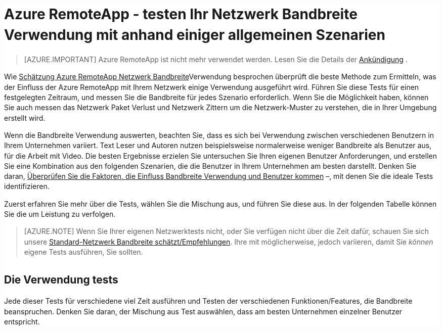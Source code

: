 <properties 
    pageTitle="Azure RemoteApp - testen Ihr Netzwerk Bandbreite Verwendung mit anhand einiger allgemeinen Szenarien | Microsoft Azure"
    description="Erfahren Sie, wie etwa häufige Verwendungsszenarien, die Ihnen helfen können Indexeigenschaften Bandbreite Netzwerk für Azure RemoteApp ermitteln."
    services="remoteapp"
    documentationCenter="" 
    authors="lizap" 
    manager="mbaldwin" />

<tags 
    ms.service="remoteapp" 
    ms.workload="compute" 
    ms.tgt_pltfrm="na" 
    ms.devlang="na" 
    ms.topic="article" 
    ms.date="08/15/2016" 
    ms.author="elizapo" />
    
# <a name="azure-remoteapp---testing-your-network-bandwidth-usage-with-some-common-scenarios"></a>Azure RemoteApp - testen Ihr Netzwerk Bandbreite Verwendung mit anhand einiger allgemeinen Szenarien

> [AZURE.IMPORTANT]
> Azure RemoteApp ist nicht mehr verwendet werden. Lesen Sie die Details der [Ankündigung](https://go.microsoft.com/fwlink/?linkid=821148) .

Wie [Schätzung Azure RemoteApp Netzwerk Bandbreite](remoteapp-bandwidth.md)Verwendung besprochen überprüft die beste Methode zum Ermitteln, was der Einfluss der Azure RemoteApp mit Ihrem Netzwerk einige Verwendung ausgeführt wird. Führen Sie diese Tests für einen festgelegten Zeitraum, und messen Sie die Bandbreite für jedes Szenario erforderlich. Wenn Sie die Möglichkeit haben, können Sie auch messen das Netzwerk Paket Verlust und Netzwerk Zittern um die Netzwerk-Muster zu verstehen, die in Ihrer Umgebung erstellt wird.

    
Wenn die Bandbreite Verwendung auswerten, beachten Sie, dass es sich bei Verwendung zwischen verschiedenen Benutzern in Ihrem Unternehmen variiert. Text Leser und Autoren nutzen beispielsweise normalerweise weniger Bandbreite als Benutzer aus, für die Arbeit mit Video. Die besten Ergebnisse erzielen Sie untersuchen Sie Ihren eigenen Benutzer Anforderungen, und erstellen Sie eine Kombination aus den folgenden Szenarien, die die Benutzer in Ihrem Unternehmen am besten darstellt. Denken Sie daran, [Überprüfen Sie die Faktoren, die Einfluss Bandbreite Verwendung und Benutzer kommen](remoteapp-bandwidthexperience.md) –, mit denen Sie die ideale Tests identifizieren.

Zuerst erfahren Sie mehr über die Tests, wählen Sie die Mischung aus, und führen Sie diese aus. In der folgenden Tabelle können Sie die um Leistung zu verfolgen.

>[AZURE.NOTE] Wenn Sie Ihrer eigenen Netzwerktests nicht, oder Sie verfügen nicht über die Zeit dafür, schauen Sie sich unsere [Standard-Netzwerk Bandbreite schätzt/Empfehlungen](remoteapp-bandwidthguidelines.md). Ihre mit möglicherweise, jedoch variieren, damit Sie *können* eigene Tests ausführen, Sie sollten.


## <a name="the-usage-tests"></a>Die Verwendung tests
Jede dieser Tests für verschiedene viel Zeit ausführen und Testen der verschiedenen Funktionen/Features, die Bandbreite beanspruchen. Denken Sie daran, der Mischung aus Test auswählen, dass am besten Unternehmen einzelner Benutzer entspricht.
 